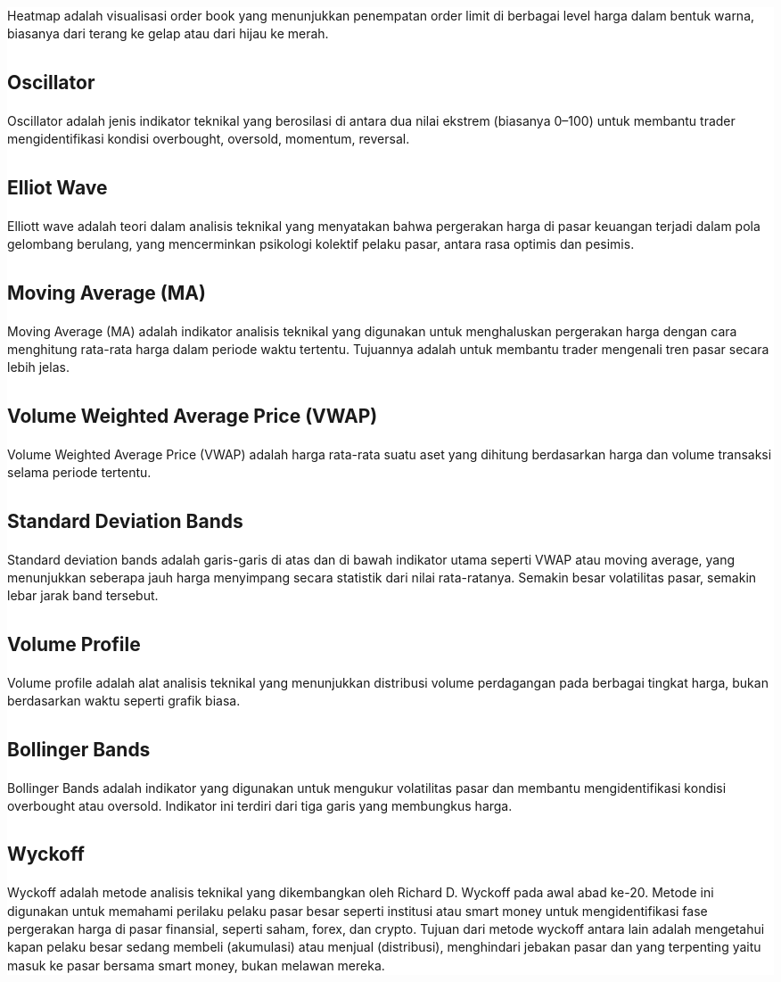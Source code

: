Heatmap adalah visualisasi order book yang menunjukkan penempatan order limit di berbagai level harga dalam bentuk warna, biasanya dari terang ke gelap atau dari hijau ke merah.

## Oscillator

Oscillator adalah jenis indikator teknikal yang berosilasi di antara dua nilai ekstrem (biasanya 0–100) untuk membantu trader mengidentifikasi kondisi overbought, oversold, momentum, reversal.

## Elliot Wave

Elliott wave adalah teori dalam analisis teknikal yang menyatakan bahwa pergerakan harga di pasar keuangan terjadi dalam pola gelombang berulang, yang mencerminkan psikologi kolektif pelaku pasar, antara rasa optimis dan pesimis.

## Moving Average (MA)

Moving Average (MA) adalah indikator analisis teknikal yang digunakan untuk menghaluskan pergerakan harga dengan cara menghitung rata-rata harga dalam periode waktu tertentu. Tujuannya adalah untuk membantu trader mengenali tren pasar secara lebih jelas.

## Volume Weighted Average Price (VWAP)

Volume Weighted Average Price (VWAP) adalah harga rata-rata suatu aset yang dihitung berdasarkan harga dan volume transaksi selama periode tertentu.

## Standard Deviation Bands

Standard deviation bands adalah garis-garis di atas dan di bawah indikator utama seperti VWAP atau moving average, yang menunjukkan seberapa jauh harga menyimpang secara statistik dari nilai rata-ratanya. Semakin besar volatilitas pasar, semakin lebar jarak band tersebut.

## Volume Profile

Volume profile adalah alat analisis teknikal yang menunjukkan distribusi volume perdagangan pada berbagai tingkat harga, bukan berdasarkan waktu seperti grafik biasa.

## Bollinger Bands

Bollinger Bands adalah indikator yang digunakan untuk mengukur volatilitas pasar dan membantu mengidentifikasi kondisi overbought atau oversold. Indikator ini terdiri dari tiga garis yang membungkus harga.

## Wyckoff

Wyckoff adalah metode analisis teknikal yang dikembangkan oleh Richard D. Wyckoff pada awal abad ke-20. Metode ini digunakan untuk memahami perilaku pelaku pasar besar seperti institusi atau smart money untuk mengidentifikasi fase pergerakan harga di pasar finansial, seperti saham, forex, dan crypto. Tujuan dari metode wyckoff antara lain adalah mengetahui kapan pelaku besar sedang membeli (akumulasi) atau menjual (distribusi), menghindari jebakan pasar dan yang terpenting yaitu masuk ke pasar bersama smart money, bukan melawan mereka.
